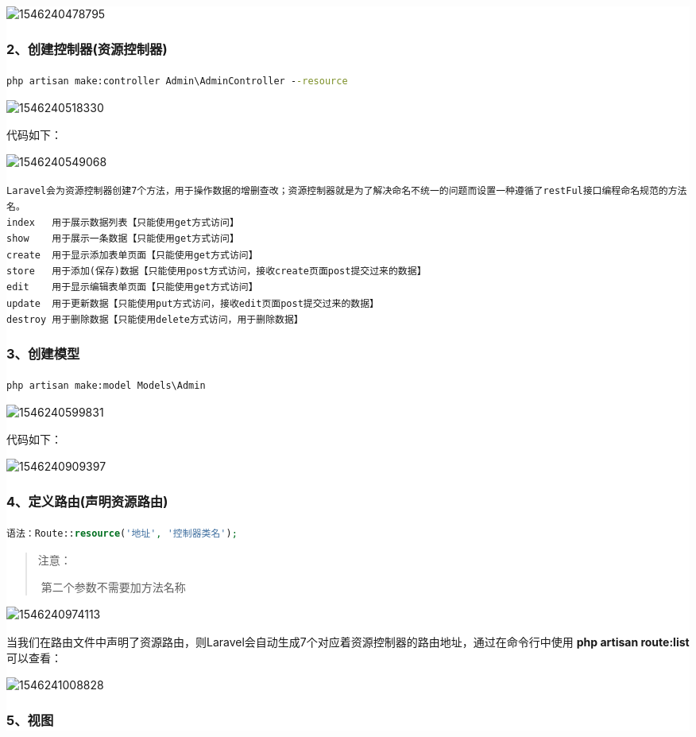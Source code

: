 ![1546240478795](1546240478795.png)

### 2、创建控制器(资源控制器)

```cmd
php artisan make:controller Admin\AdminController --resource
```

![1546240518330](1546240518330.png)

代码如下：

![1546240549068](1546240549068.png)

```
Laravel会为资源控制器创建7个方法，用于操作数据的增删查改；资源控制器就是为了解决命名不统一的问题而设置一种遵循了restFul接口编程命名规范的方法名。
index	用于展示数据列表【只能使用get方式访问】
show	用于展示一条数据【只能使用get方式访问】
create	用于显示添加表单页面【只能使用get方式访问】
store	用于添加(保存)数据【只能使用post方式访问，接收create页面post提交过来的数据】
edit	用于显示编辑表单页面【只能使用get方式访问】
update	用于更新数据【只能使用put方式访问，接收edit页面post提交过来的数据】
destroy	用于删除数据【只能使用delete方式访问，用于删除数据】
```

### 3、创建模型

```cmd
php artisan make:model Models\Admin
```

![1546240599831](1546240599831.png)

代码如下：

![1546240909397](1546240909397.png)

### 4、定义路由(声明资源路由)

```php
语法：Route::resource('地址', '控制器类名');
```

> 注意：
>
> ​	第二个参数不需要加方法名称

![1546240974113](1546240974113.png)

当我们在路由文件中声明了资源路由，则Laravel会自动生成7个对应着资源控制器的路由地址，通过在命令行中使用 **php artisan route:list** 可以查看：

![1546241008828](1546241008828.png)

### 5、视图
